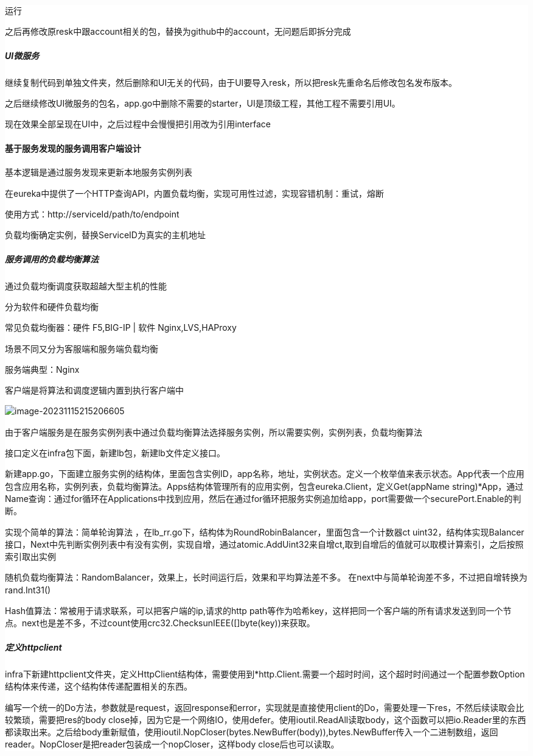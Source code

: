 运行

之后再修改原resk中跟account相关的包，替换为github中的account，无问题后即拆分完成

##### UI微服务

继续复制代码到单独文件夹，然后删除和UI无关的代码，由于UI要导入resk，所以把resk先重命名后修改包名发布版本。

之后继续修改UI微服务的包名，app.go中删除不需要的starter，UI是顶级工程，其他工程不需要引用UI。

现在效果全部呈现在UI中，之后过程中会慢慢把引用改为引用interface

#### 基于服务发现的服务调用客户端设计

基本逻辑是通过服务发现来更新本地服务实例列表

在eureka中提供了一个HTTP查询API，内置负载均衡，实现可用性过滤，实现容错机制：重试，熔断

使用方式：http://serviceId/path/to/endpoint

负载均衡确定实例，替换ServiceID为真实的主机地址

##### 服务调用的负载均衡算法

通过负载均衡调度获取超越大型主机的性能

分为软件和硬件负载均衡

常见负载均衡器：硬件  F5,BIG-IP | 软件 Nginx,LVS,HAProxy

场景不同又分为客服端和服务端负载均衡

服务端典型：Nginx

客户端是将算法和调度逻辑内置到执行客户端中

![image-20231115215206605](C:\Users\K9\OneDrive\图片\go笔记\image-20231115215206605.png)

由于客户端服务是在服务实例列表中通过负载均衡算法选择服务实例，所以需要实例，实例列表，负载均衡算法

接口定义在infra包下面，新建lb包，新建lb文件定义接口。

新建app.go，下面建立服务实例的结构体，里面包含实例ID，app名称，地址，实例状态。定义一个枚举值来表示状态。App代表一个应用包含应用名称，实例列表，负载均衡算法。Apps结构体管理所有的应用实例，包含eureka.Client，定义Get(appName string)*App，通过Name查询：通过for循环在Applications中找到应用，然后在通过for循环把服务实例追加给app，port需要做一个securePort.Enable的判断。

实现个简单的算法：简单轮询算法 ，在lb_rr.go下，结构体为RoundRobinBalancer，里面包含一个计数器ct uint32，结构体实现Balancer接口，Next中先判断实例列表中有没有实例，实现自增，通过atomic.AddUint32来自增ct,取到自增后的值就可以取模计算索引，之后按照索引取出实例

随机负载均衡算法：RandomBalancer，效果上，长时间运行后，效果和平均算法差不多。 在next中与简单轮询差不多，不过把自增转换为rand.Int31()

Hash值算法：常被用于请求联系，可以把客户端的ip,请求的http path等作为哈希key，这样把同一个客户端的所有请求发送到同一个节点。next也是差不多，不过count使用crc32.ChecksunIEEE([]byte(key))来获取。

##### 定义httpclient

infra下新建httpclient文件夹，定义HttpClient结构体，需要使用到*http.Client.需要一个超时时间，这个超时时间通过一个配置参数Option结构体来传递，这个结构体传递配置相关的东西。

编写一个统一的Do方法，参数就是request，返回response和error，实现就是直接使用client的Do，需要处理一下res，不然后续读取会比较繁琐，需要把res的body close掉，因为它是一个网络IO，使用defer。使用ioutil.ReadAll读取body，这个函数可以把io.Reader里的东西都读取出来。之后给body重新赋值，使用ioutil.NopCloser(bytes.NewBuffer(body)),bytes.NewBuffer传入一个二进制数组，返回reader。NopCloser是把reader包装成一个nopCloser，这样body close后也可以读取。
